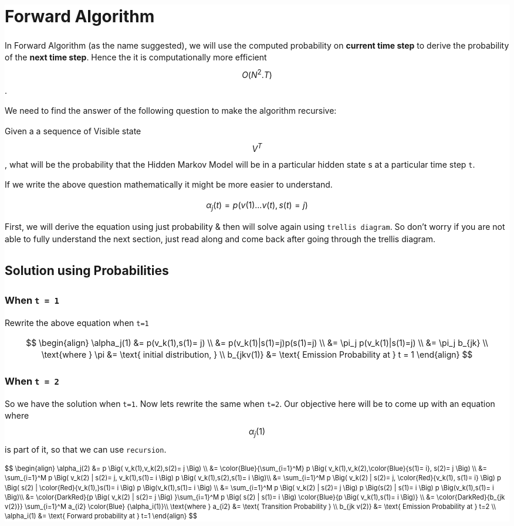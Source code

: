 # Forward Algorithm
In Forward Algorithm (as the name suggested), we will use the computed probability on **current time step** to derive the probability of the **next time step**. Hence the it is computationally more efficient $$O(N^2.T)$$. 

We need to find the answer of the following question to make the algorithm recursive: 

Given a a sequence of Visible state $$V^T$$ , what will be the probability that the Hidden Markov Model will be in a particular hidden state s at a particular time step `t`.

If we write the above question mathematically it might be more easier to understand. 

$$
\alpha_j(t) = p(v(1)...v(t),s(t)= j)
$$

First, we will derive the equation using just probability & then will solve again using `trellis diagram`. So don’t worry if you are not able to fully understand the next section, just read along and come back after going through the trellis diagram.

## Solution using Probabilities

### When `t = 1` 

Rewrite the above equation when `t=1`

$$
\begin{align}
\alpha_j(1) &= p(v_k(1),s(1)= j) \\
                   &= p(v_k(1)|s(1)=j)p(s(1)=j) \\
                   &= \pi_j p(v_k(1)|s(1)=j) \\
                   &= \pi_j b_{jk} \\
\text{where } \pi &= \text{ initial distribution, } \\
b_{jkv(1)} &= \text{ Emission Probability at } t = 1
\end{align}
$$

### When `t = 2` 

So we have the solution when `t=1`. Now lets rewrite the same when `t=2`. Our objective here will be to come up with an equation where $$\alpha_j(1)$$ is part of it, so that we can use `recursion`.

<div id='mathjax_small' style='font-size:80%'>
$$
\begin{align}
\alpha_j(2) &= p \Big( v_k(1),v_k(2),s(2)= j \Big) \\
                   &= \color{Blue}{\sum_{i=1}^M} p \Big( v_k(1),v_k(2),\color{Blue}{s(1)= i}, s(2)= j \Big) \\
                   &=  \sum_{i=1}^M  p \Big( v_k(2) | s(2)= j, v_k(1),s(1)= i \Big) p \Big( v_k(1),s(2),s(1)= i \Big)\\
                   &=  \sum_{i=1}^M  p \Big( v_k(2) | s(2)= j, \color{Red}{v_k(1), s(1)= i} \Big) p \Big( s(2) | \color{Red}{v_k(1),}s(1)= i \Big) p \Big(v_k(1),s(1)= i \Big) \\
                   &=  \sum_{i=1}^M  p \Big( v_k(2) | s(2)= j  \Big) p \Big(s(2) | s(1)= i \Big) p \Big(v_k(1),s(1)= i \Big)\\
                   &=  \color{DarkRed}{p \Big( v_k(2) | s(2)= j \Big) }\sum_{i=1}^M p  \Big( s(2) | s(1)= i \Big) \color{Blue}{p  \Big( v_k(1),s(1)= i \Big)} \\
                   &=  \color{DarkRed}{b_{jk v(2)}}  \sum_{i=1}^M a_{i2} \color{Blue} {\alpha_i(1)}\\
\text{where } a_{i2} &= \text{ Transition Probability } \\
b_{jk v(2)} &= \text{ Emission Probability at } t=2 \\
\alpha_i(1) &= \text{ Forward probability at } t=1
\end{align}
$$
</div>
